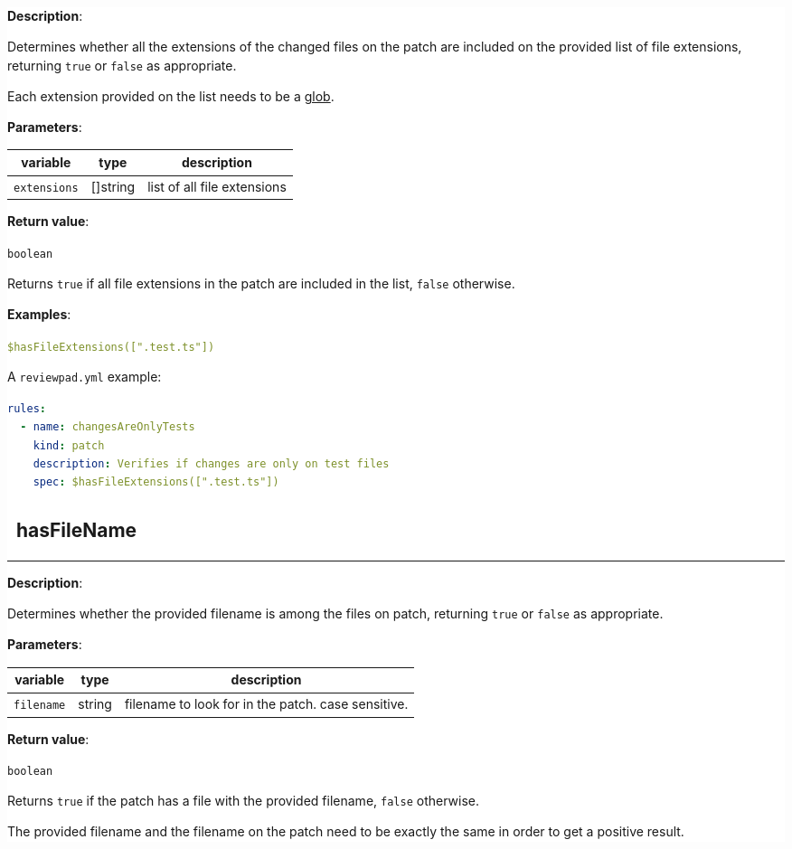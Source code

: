 **Description**:

Determines whether all the extensions of the changed files on the patch are included on the provided list of file extensions, returning `true` or `false` as appropriate.

Each extension provided on the list needs to be a [glob](https://en.wikipedia.org/wiki/Glob_(programming)).

**Parameters**:

| variable     | type     | description                 |
| ------------ | -------- | --------------------------- |
| `extensions` | []string | list of all file extensions |

**Return value**:

`boolean`

Returns `true` if all file extensions in the patch are included in the list, `false` otherwise.

**Examples**:

```yml
$hasFileExtensions([".test.ts"])
```

A `reviewpad.yml` example:

```yml
rules:
  - name: changesAreOnlyTests
    kind: patch
    description: Verifies if changes are only on test files
    spec: $hasFileExtensions([".test.ts"])
```


## &nbsp; hasFileName
______________

**Description**:

Determines whether the provided filename is among the files on patch, returning `true` or `false` as appropriate.

**Parameters**:

| variable   | type   | description                                        |
| ---------- | ------ | -------------------------------------------------- |
| `filename` | string | filename to look for in the patch. case sensitive. |

**Return value**:

`boolean`

Returns `true` if the patch has a file with the provided filename, `false` otherwise.

The provided filename and the filename on the patch need to be exactly the same in order to get a positive result.
